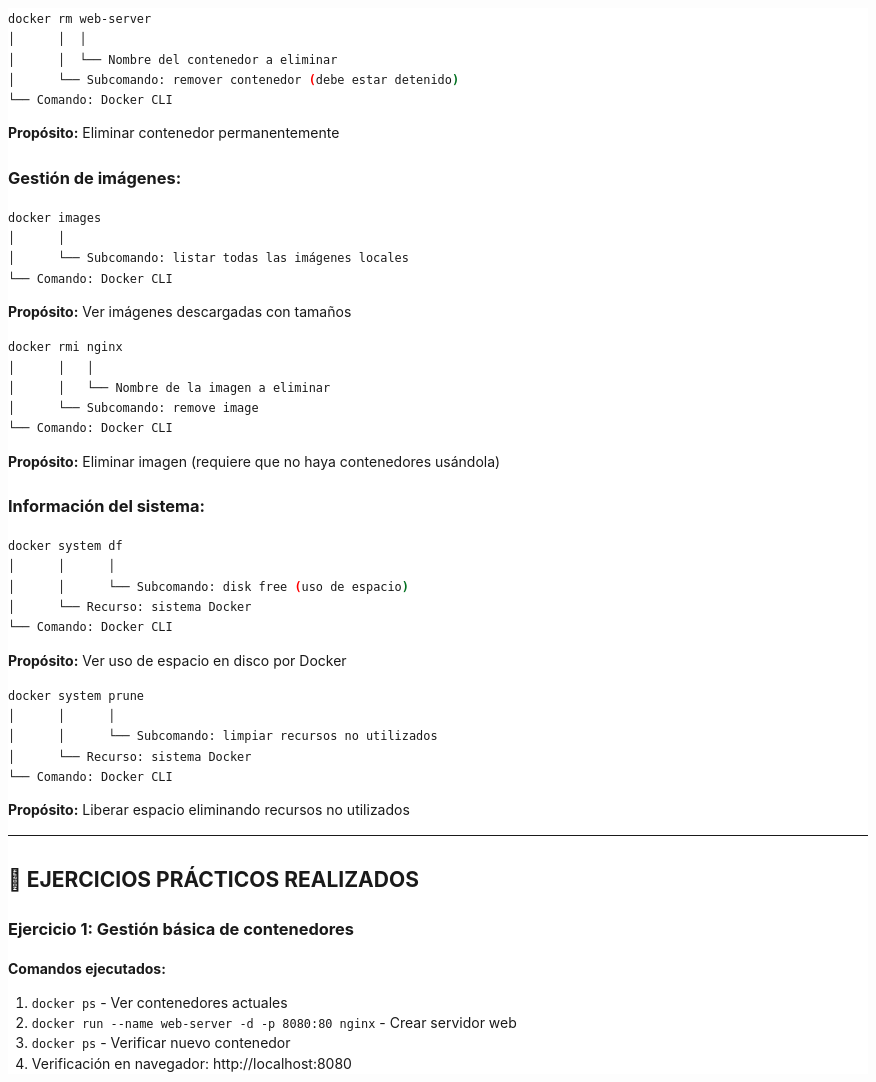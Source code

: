```bash
docker rm web-server
│      │  │
│      │  └── Nombre del contenedor a eliminar
│      └── Subcomando: remover contenedor (debe estar detenido)
└── Comando: Docker CLI
```
**Propósito:** Eliminar contenedor permanentemente

### **Gestión de imágenes:**
```bash
docker images
│      │
│      └── Subcomando: listar todas las imágenes locales
└── Comando: Docker CLI
```
**Propósito:** Ver imágenes descargadas con tamaños

```bash
docker rmi nginx
│      │   │
│      │   └── Nombre de la imagen a eliminar
│      └── Subcomando: remove image
└── Comando: Docker CLI
```
**Propósito:** Eliminar imagen (requiere que no haya contenedores usándola)

### **Información del sistema:**
```bash
docker system df
│      │      │
│      │      └── Subcomando: disk free (uso de espacio)
│      └── Recurso: sistema Docker
└── Comando: Docker CLI
```
**Propósito:** Ver uso de espacio en disco por Docker

```bash
docker system prune
│      │      │
│      │      └── Subcomando: limpiar recursos no utilizados
│      └── Recurso: sistema Docker
└── Comando: Docker CLI
```
**Propósito:** Liberar espacio eliminando recursos no utilizados

---

## **🎯 EJERCICIOS PRÁCTICOS REALIZADOS**

### **Ejercicio 1: Gestión básica de contenedores**
**Comandos ejecutados:**
1. `docker ps` - Ver contenedores actuales
2. `docker run --name web-server -d -p 8080:80 nginx` - Crear servidor web
3. `docker ps` - Verificar nuevo contenedor
4. Verificación en navegador: http://localhost:8080
